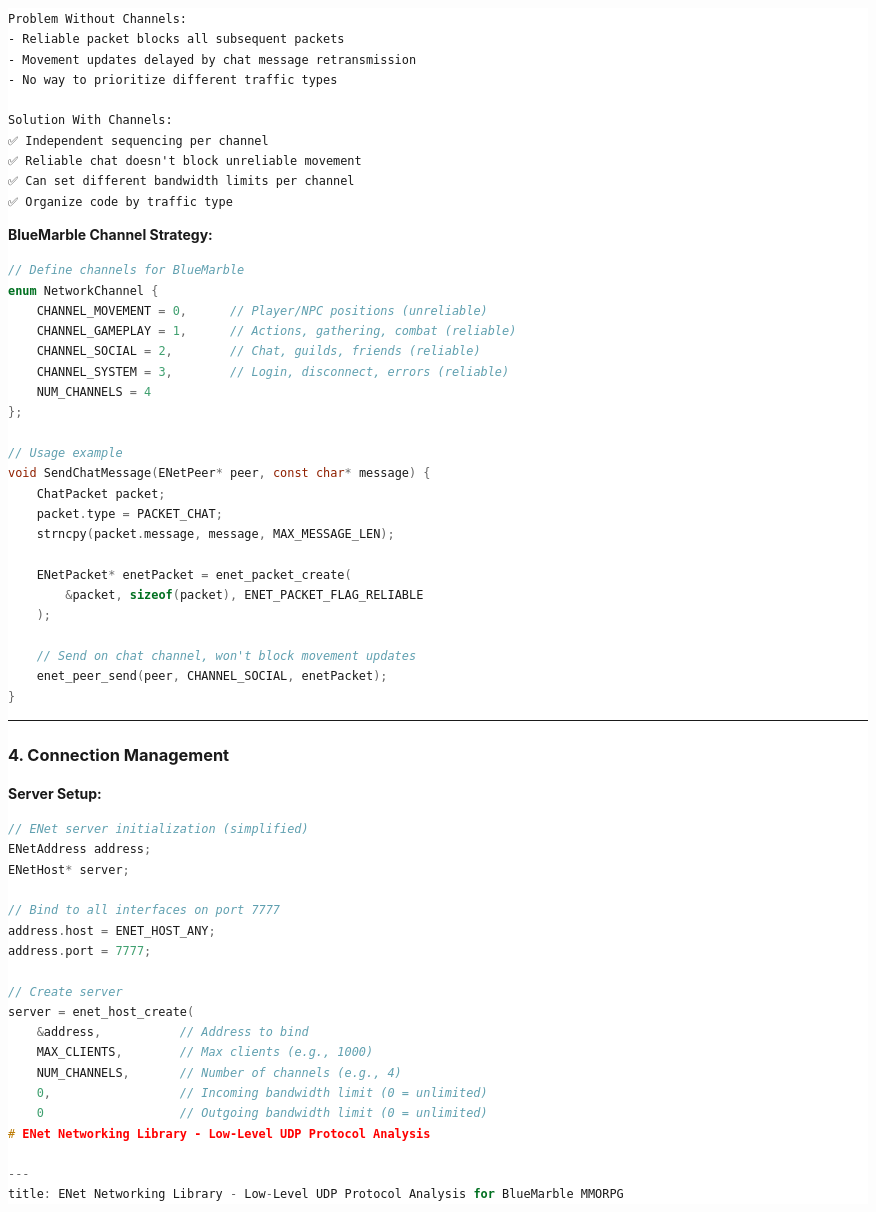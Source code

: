 ```
Problem Without Channels:
- Reliable packet blocks all subsequent packets
- Movement updates delayed by chat message retransmission
- No way to prioritize different traffic types

Solution With Channels:
✅ Independent sequencing per channel
✅ Reliable chat doesn't block unreliable movement
✅ Can set different bandwidth limits per channel
✅ Organize code by traffic type
```

**BlueMarble Channel Strategy:**

```c
// Define channels for BlueMarble
enum NetworkChannel {
    CHANNEL_MOVEMENT = 0,      // Player/NPC positions (unreliable)
    CHANNEL_GAMEPLAY = 1,      // Actions, gathering, combat (reliable)
    CHANNEL_SOCIAL = 2,        // Chat, guilds, friends (reliable)
    CHANNEL_SYSTEM = 3,        // Login, disconnect, errors (reliable)
    NUM_CHANNELS = 4
};

// Usage example
void SendChatMessage(ENetPeer* peer, const char* message) {
    ChatPacket packet;
    packet.type = PACKET_CHAT;
    strncpy(packet.message, message, MAX_MESSAGE_LEN);
    
    ENetPacket* enetPacket = enet_packet_create(
        &packet, sizeof(packet), ENET_PACKET_FLAG_RELIABLE
    );
    
    // Send on chat channel, won't block movement updates
    enet_peer_send(peer, CHANNEL_SOCIAL, enetPacket);
}
```

---

### 4. Connection Management

**Server Setup:**

```c
// ENet server initialization (simplified)
ENetAddress address;
ENetHost* server;

// Bind to all interfaces on port 7777
address.host = ENET_HOST_ANY;
address.port = 7777;

// Create server
server = enet_host_create(
    &address,           // Address to bind
    MAX_CLIENTS,        // Max clients (e.g., 1000)
    NUM_CHANNELS,       // Number of channels (e.g., 4)
    0,                  // Incoming bandwidth limit (0 = unlimited)
    0                   // Outgoing bandwidth limit (0 = unlimited)
# ENet Networking Library - Low-Level UDP Protocol Analysis

---
title: ENet Networking Library - Low-Level UDP Protocol Analysis for BlueMarble MMORPG
```